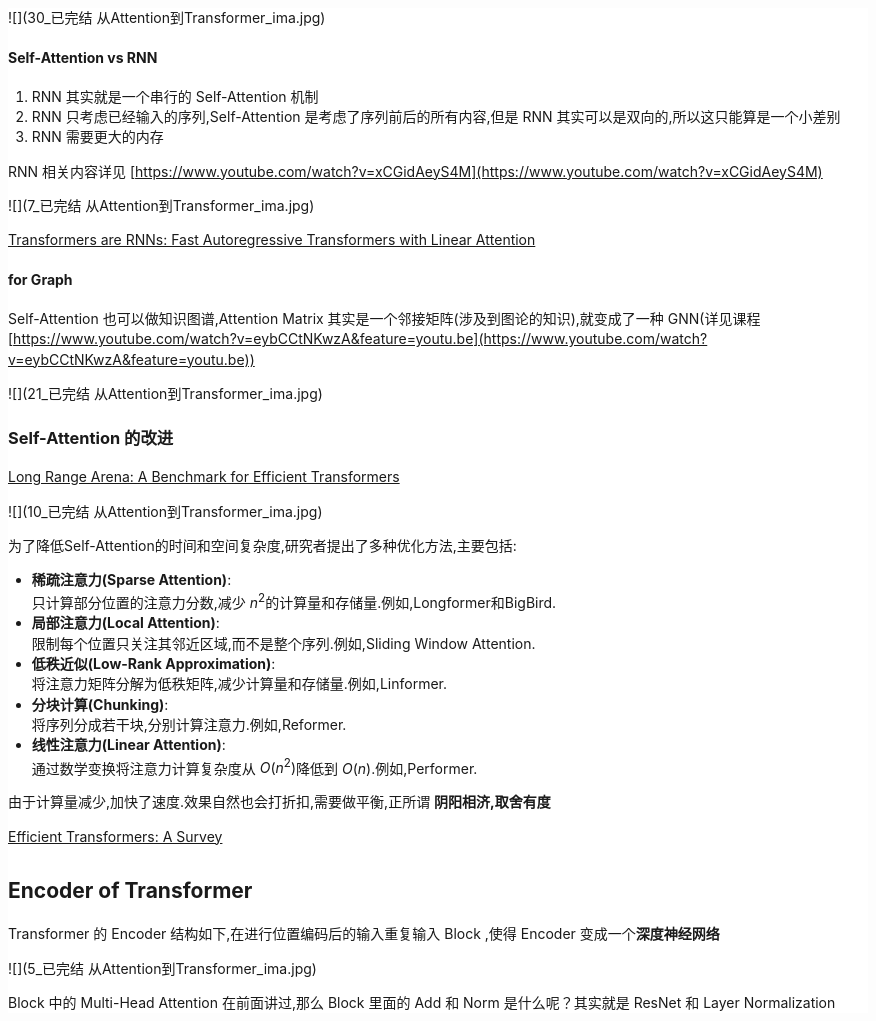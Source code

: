 ![](30_已完结 从Attention到Transformer_ima.jpg)

#### Self-Attention vs RNN

1.  RNN 其实就是一个串行的 Self-Attention 机制
2.  RNN 只考虑已经输入的序列,Self-Attention 是考虑了序列前后的所有内容,但是 RNN 其实可以是双向的,所以这只能算是一个小差别
3.  RNN 需要更大的内存

RNN 相关内容详见 [https://www.youtube.com/watch?v=xCGidAeyS4M](https://www.youtube.com/watch?v=xCGidAeyS4M)

![](7_已完结 从Attention到Transformer_ima.jpg)

[Transformers are RNNs: Fast Autoregressive Transformers with Linear Attention](https://arxiv.org/abs/2006.16236)

#### for Graph

Self-Attention 也可以做知识图谱,Attention Matrix 其实是一个邻接矩阵(涉及到图论的知识),就变成了一种 GNN(详见课程[https://www.youtube.com/watch?v=eybCCtNKwzA&feature=youtu.be](https://www.youtube.com/watch?v=eybCCtNKwzA&feature=youtu.be))

![](21_已完结 从Attention到Transformer_ima.jpg)

### Self-Attention 的改进

[Long Range Arena: A Benchmark for Efficient Transformers](https://arxiv.org/abs/2011.04006)

![](10_已完结 从Attention到Transformer_ima.jpg)

为了降低Self-Attention的时间和空间复杂度,研究者提出了多种优化方法,主要包括:

*   **稀疏注意力(Sparse Attention)**:  
    只计算部分位置的注意力分数,减少 $n^2$的计算量和存储量.例如,Longformer和BigBird.
*   **局部注意力(Local Attention)**:  
    限制每个位置只关注其邻近区域,而不是整个序列.例如,Sliding Window Attention.
*   **低秩近似(Low-Rank Approximation)**:  
    将注意力矩阵分解为低秩矩阵,减少计算量和存储量.例如,Linformer.
*   **分块计算(Chunking)**:  
    将序列分成若干块,分别计算注意力.例如,Reformer.
*   **线性注意力(Linear Attention)**:  
    通过数学变换将注意力计算复杂度从 $O(n^2)$降低到 $O(n)$.例如,Performer.

由于计算量减少,加快了速度.效果自然也会打折扣,需要做平衡,正所谓 **阴阳相济,取舍有度**

[Efficient Transformers: A Survey](https://arxiv.org/abs/2009.06732)

Encoder of Transformer
----------------------

Transformer 的 Encoder 结构如下,在进行位置编码后的输入重复输入 Block ,使得 Encoder 变成一个**深度神经网络**

![](5_已完结 从Attention到Transformer_ima.jpg)

Block 中的 Multi-Head Attention 在前面讲过,那么 Block 里面的 Add 和 Norm 是什么呢？其实就是 ResNet 和 Layer Normalization
